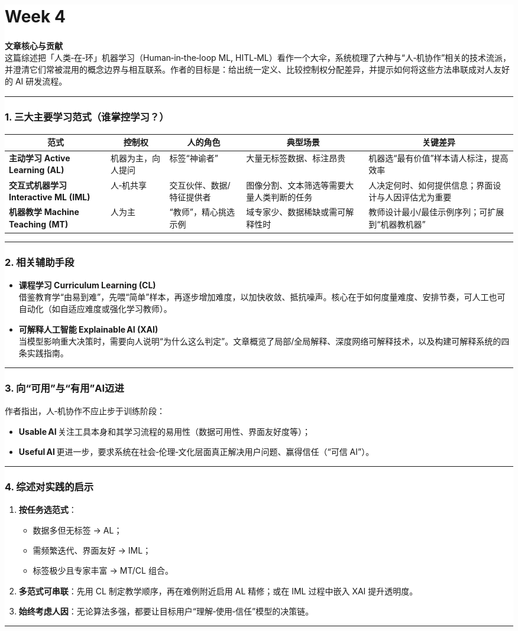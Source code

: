 # Week 4
**文章核心与贡献**  
这篇综述把「人类‑在‑环」机器学习（Human‑in‑the‑loop ML, HITL‑ML）看作一个大伞，系统梳理了六种与“人‑机协作”相关的技术流派，并澄清它们常被混用的概念边界与相互联系。作者的目标是：给出统一定义、比较控制权分配差异，并提示如何将这些方法串联成对人友好的 AI 研发流程。

---

### 1. 三大主要学习范式（谁掌控学习？）

|范式|控制权|人的角色|典型场景|关键差异|
|---|---|---|---|---|
|**主动学习 Active Learning (AL)**|机器为主，向人提问|标签“神谕者”|大量无标签数据、标注昂贵|机器选“最有价值”样本请人标注，提高效率|
|**交互式机器学习 Interactive ML (IML)**|人‑机共享|交互伙伴、数据/特征提供者|图像分割、文本筛选等需要大量人类判断的任务|人决定何时、如何提供信息；界面设计与人因评估尤为重要|
|**机器教学 Machine Teaching (MT)**|人为主|“教师”，精心挑选示例|域专家少、数据稀缺或需可解释性时|教师设计最小/最佳示例序列；可扩展到“机器教机器”|

---

### 2. 相关辅助手段

- **课程学习 Curriculum Learning (CL)**  
    借鉴教育学“由易到难”，先喂“简单”样本，再逐步增加难度，以加快收敛、抵抗噪声。核心在于如何度量难度、安排节奏，可人工也可自动化（如自适应难度或强化学习教师）。
    
- **可解释人工智能 Explainable AI (XAI)**  
    当模型影响重大决策时，需要向人说明“为什么这么判定”。文章概览了局部/全局解释、深度网络可解释技术，以及构建可解释系统的四条实践指南。
    

---

### 3. 向“可用”与“有用”AI迈进

作者指出，人‑机协作不应止步于训练阶段：

- **Usable AI** 关注工具本身和其学习流程的易用性（数据可用性、界面友好度等）；
    
- **Useful AI** 更进一步，要求系统在社会‑伦理‑文化层面真正解决用户问题、赢得信任（“可信 AI”）。
    

---

### 4. 综述对实践的启示

1. **按任务选范式**：
    
    - 数据多但无标签 → AL；
        
    - 需频繁迭代、界面友好 → IML；
        
    - 标签极少且专家丰富 → MT/CL 组合。
        
2. **多范式可串联**：先用 CL 制定教学顺序，再在难例附近启用 AL 精修；或在 IML 过程中嵌入 XAI 提升透明度。
    
3. **始终考虑人因**：无论算法多强，都要让目标用户“理解‑使用‑信任”模型的决策链。
    

---
